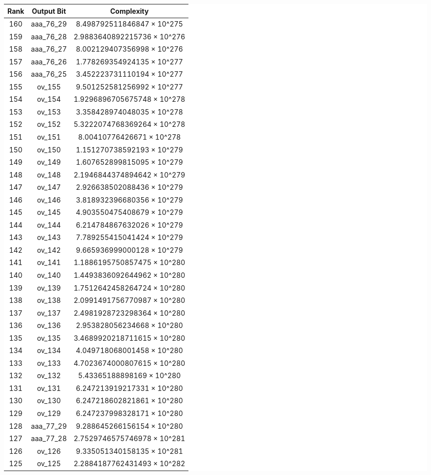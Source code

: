 | Rank | Output Bit | Complexity |
|:----:|:----------:|:----------:|
| 160 | aaa_76_29 | 8.498792511846847 × 10^275 |
| 159 | aaa_76_28 | 2.9883640892215736 × 10^276 |
| 158 | aaa_76_27 | 8.002129407356998 × 10^276 |
| 157 | aaa_76_26 | 1.778269354924135 × 10^277 |
| 156 | aaa_76_25 | 3.452223731110194 × 10^277 |
| 155 | ov_155 | 9.501252581256992 × 10^277 |
| 154 | ov_154 | 1.9296896705675748 × 10^278 |
| 153 | ov_153 | 3.358428974048035 × 10^278 |
| 152 | ov_152 | 5.3222074768369264 × 10^278 |
| 151 | ov_151 | 8.00410776426671 × 10^278 |
| 150 | ov_150 | 1.151270738592193 × 10^279 |
| 149 | ov_149 | 1.607652899815095 × 10^279 |
| 148 | ov_148 | 2.1946844374894642 × 10^279 |
| 147 | ov_147 | 2.926638502088436 × 10^279 |
| 146 | ov_146 | 3.818932396680356 × 10^279 |
| 145 | ov_145 | 4.903550475408679 × 10^279 |
| 144 | ov_144 | 6.214784867632026 × 10^279 |
| 143 | ov_143 | 7.789255415041424 × 10^279 |
| 142 | ov_142 | 9.665936999000128 × 10^279 |
| 141 | ov_141 | 1.1886195750857475 × 10^280 |
| 140 | ov_140 | 1.4493836092644962 × 10^280 |
| 139 | ov_139 | 1.7512642458264724 × 10^280 |
| 138 | ov_138 | 2.0991491756770987 × 10^280 |
| 137 | ov_137 | 2.4981928723298364 × 10^280 |
| 136 | ov_136 | 2.953828056234668 × 10^280 |
| 135 | ov_135 | 3.4689920218711615 × 10^280 |
| 134 | ov_134 | 4.049718068001458 × 10^280 |
| 133 | ov_133 | 4.7023674000807615 × 10^280 |
| 132 | ov_132 | 5.43365188898169 × 10^280 |
| 131 | ov_131 | 6.247213919217331 × 10^280 |
| 130 | ov_130 | 6.247218602821861 × 10^280 |
| 129 | ov_129 | 6.247237998328171 × 10^280 |
| 128 | aaa_77_29 | 9.288645266156154 × 10^280 |
| 127 | aaa_77_28 | 2.7529746575746978 × 10^281 |
| 126 | ov_126 | 9.335051340158135 × 10^281 |
| 125 | ov_125 | 2.2884187762431493 × 10^282 |